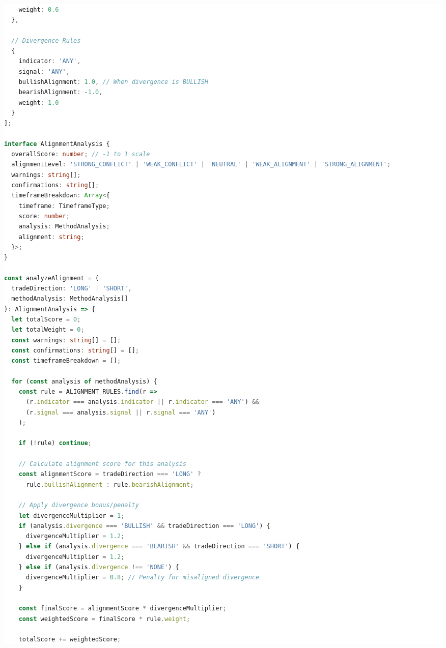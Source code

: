 ```typescript
    weight: 0.6
  },
  
  // Divergence Rules
  {
    indicator: 'ANY',
    signal: 'ANY',
    bullishAlignment: 1.0, // When divergence is BULLISH
    bearishAlignment: -1.0,
    weight: 1.0
  }
];

interface AlignmentAnalysis {
  overallScore: number; // -1 to 1 scale
  alignmentLevel: 'STRONG_CONFLICT' | 'WEAK_CONFLICT' | 'NEUTRAL' | 'WEAK_ALIGNMENT' | 'STRONG_ALIGNMENT';
  warnings: string[];
  confirmations: string[];
  timeframeBreakdown: Array<{
    timeframe: TimeframeType;
    score: number;
    analysis: MethodAnalysis;
    alignment: string;
  }>;
}

const analyzeAlignment = (
  tradeDirection: 'LONG' | 'SHORT',
  methodAnalysis: MethodAnalysis[]
): AlignmentAnalysis => {
  let totalScore = 0;
  let totalWeight = 0;
  const warnings: string[] = [];
  const confirmations: string[] = [];
  const timeframeBreakdown = [];
  
  for (const analysis of methodAnalysis) {
    const rule = ALIGNMENT_RULES.find(r => 
      (r.indicator === analysis.indicator || r.indicator === 'ANY') &&
      (r.signal === analysis.signal || r.signal === 'ANY')
    );
    
    if (!rule) continue;
    
    // Calculate alignment score for this analysis
    const alignmentScore = tradeDirection === 'LONG' ? 
      rule.bullishAlignment : rule.bearishAlignment;
    
    // Apply divergence bonus/penalty
    let divergenceMultiplier = 1;
    if (analysis.divergence === 'BULLISH' && tradeDirection === 'LONG') {
      divergenceMultiplier = 1.2;
    } else if (analysis.divergence === 'BEARISH' && tradeDirection === 'SHORT') {
      divergenceMultiplier = 1.2;
    } else if (analysis.divergence !== 'NONE') {
      divergenceMultiplier = 0.8; // Penalty for misaligned divergence
    }
    
    const finalScore = alignmentScore * divergenceMultiplier;
    const weightedScore = finalScore * rule.weight;
    
    totalScore += weightedScore;
```